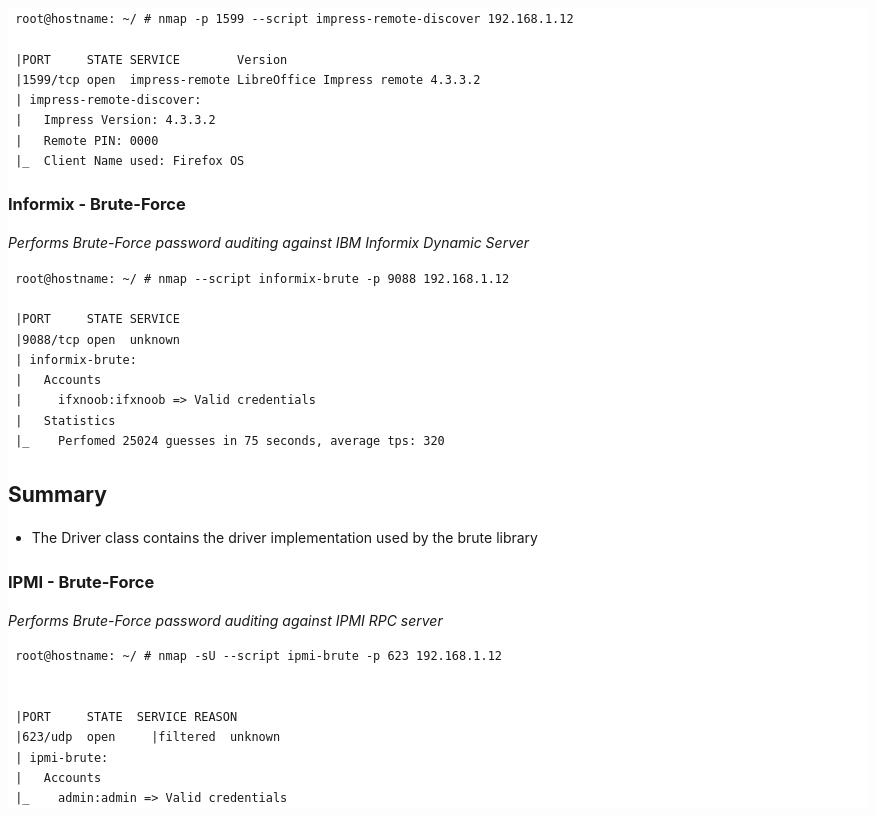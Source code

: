      root@hostname: ~/ # nmap -p 1599 --script impress-remote-discover 192.168.1.12

     |PORT     STATE SERVICE        Version
     |1599/tcp open  impress-remote LibreOffice Impress remote 4.3.3.2
     | impress-remote-discover:
     |   Impress Version: 4.3.3.2
     |   Remote PIN: 0000
     |_  Client Name used: Firefox OS


### Informix - Brute-Force
_Performs Brute-Force password auditing against IBM Informix Dynamic Server_
     
     root@hostname: ~/ # nmap --script informix-brute -p 9088 192.168.1.12

     |PORT     STATE SERVICE
     |9088/tcp open  unknown
     | informix-brute:
     |   Accounts
     |     ifxnoob:ifxnoob => Valid credentials
     |   Statistics
     |_    Perfomed 25024 guesses in 75 seconds, average tps: 320

Summary
-------
  * The Driver class contains the driver implementation used by the brute
    library





### IPMI - Brute-Force
_Performs Brute-Force password auditing against IPMI RPC server_
     
     root@hostname: ~/ # nmap -sU --script ipmi-brute -p 623 192.168.1.12


     |PORT     STATE  SERVICE REASON
     |623/udp  open     |filtered  unknown
     | ipmi-brute:
     |   Accounts
     |_    admin:admin => Valid credentials
